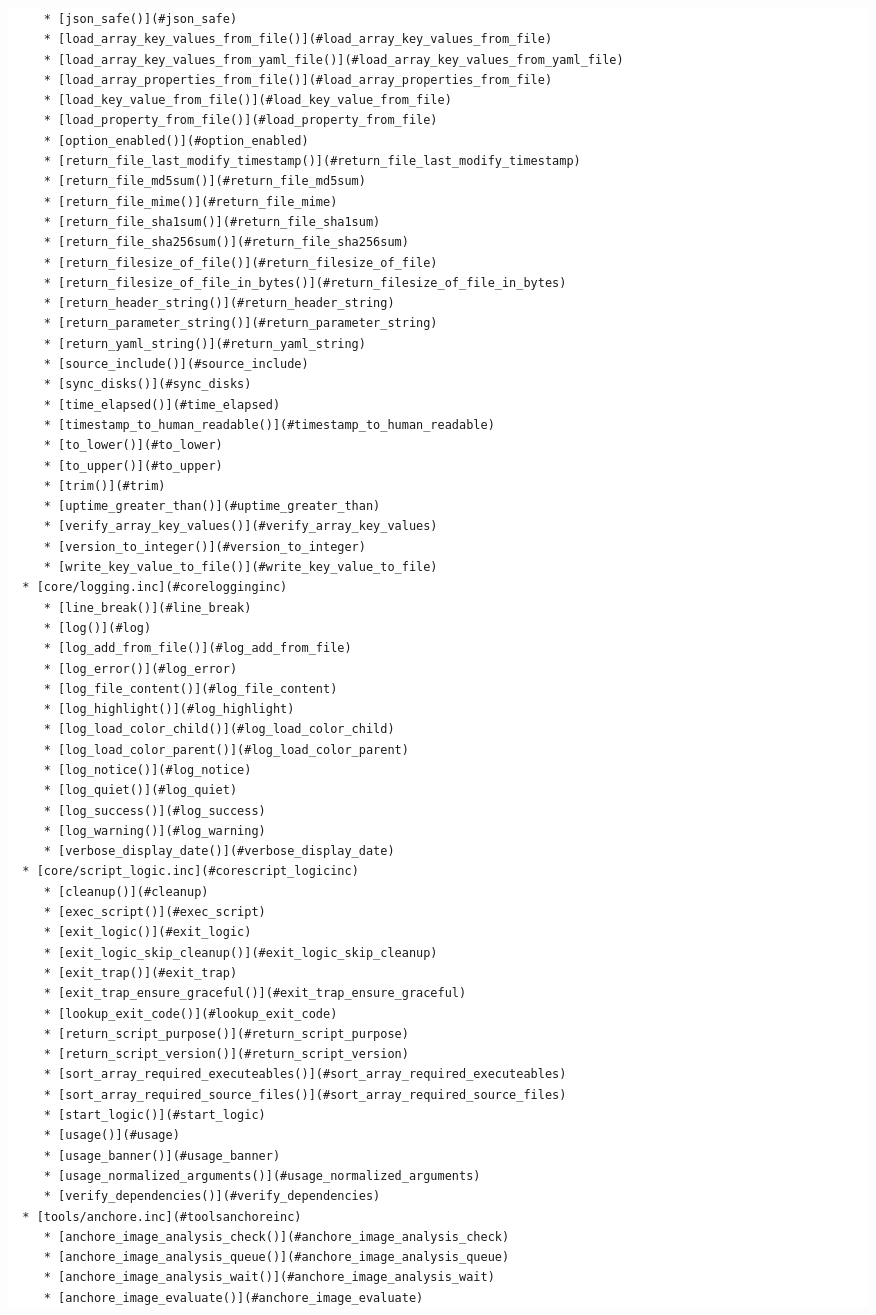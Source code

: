          * [json_safe()](#json_safe)
         * [load_array_key_values_from_file()](#load_array_key_values_from_file)
         * [load_array_key_values_from_yaml_file()](#load_array_key_values_from_yaml_file)
         * [load_array_properties_from_file()](#load_array_properties_from_file)
         * [load_key_value_from_file()](#load_key_value_from_file)
         * [load_property_from_file()](#load_property_from_file)
         * [option_enabled()](#option_enabled)
         * [return_file_last_modify_timestamp()](#return_file_last_modify_timestamp)
         * [return_file_md5sum()](#return_file_md5sum)
         * [return_file_mime()](#return_file_mime)
         * [return_file_sha1sum()](#return_file_sha1sum)
         * [return_file_sha256sum()](#return_file_sha256sum)
         * [return_filesize_of_file()](#return_filesize_of_file)
         * [return_filesize_of_file_in_bytes()](#return_filesize_of_file_in_bytes)
         * [return_header_string()](#return_header_string)
         * [return_parameter_string()](#return_parameter_string)
         * [return_yaml_string()](#return_yaml_string)
         * [source_include()](#source_include)
         * [sync_disks()](#sync_disks)
         * [time_elapsed()](#time_elapsed)
         * [timestamp_to_human_readable()](#timestamp_to_human_readable)
         * [to_lower()](#to_lower)
         * [to_upper()](#to_upper)
         * [trim()](#trim)
         * [uptime_greater_than()](#uptime_greater_than)
         * [verify_array_key_values()](#verify_array_key_values)
         * [version_to_integer()](#version_to_integer)
         * [write_key_value_to_file()](#write_key_value_to_file)
      * [core/logging.inc](#corelogginginc)
         * [line_break()](#line_break)
         * [log()](#log)
         * [log_add_from_file()](#log_add_from_file)
         * [log_error()](#log_error)
         * [log_file_content()](#log_file_content)
         * [log_highlight()](#log_highlight)
         * [log_load_color_child()](#log_load_color_child)
         * [log_load_color_parent()](#log_load_color_parent)
         * [log_notice()](#log_notice)
         * [log_quiet()](#log_quiet)
         * [log_success()](#log_success)
         * [log_warning()](#log_warning)
         * [verbose_display_date()](#verbose_display_date)
      * [core/script_logic.inc](#corescript_logicinc)
         * [cleanup()](#cleanup)
         * [exec_script()](#exec_script)
         * [exit_logic()](#exit_logic)
         * [exit_logic_skip_cleanup()](#exit_logic_skip_cleanup)
         * [exit_trap()](#exit_trap)
         * [exit_trap_ensure_graceful()](#exit_trap_ensure_graceful)
         * [lookup_exit_code()](#lookup_exit_code)
         * [return_script_purpose()](#return_script_purpose)
         * [return_script_version()](#return_script_version)
         * [sort_array_required_executeables()](#sort_array_required_executeables)
         * [sort_array_required_source_files()](#sort_array_required_source_files)
         * [start_logic()](#start_logic)
         * [usage()](#usage)
         * [usage_banner()](#usage_banner)
         * [usage_normalized_arguments()](#usage_normalized_arguments)
         * [verify_dependencies()](#verify_dependencies)
      * [tools/anchore.inc](#toolsanchoreinc)
         * [anchore_image_analysis_check()](#anchore_image_analysis_check)
         * [anchore_image_analysis_queue()](#anchore_image_analysis_queue)
         * [anchore_image_analysis_wait()](#anchore_image_analysis_wait)
         * [anchore_image_evaluate()](#anchore_image_evaluate)